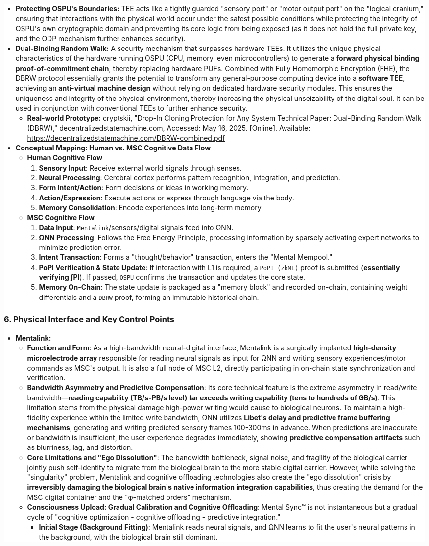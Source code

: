   - **Protecting OSPU's Boundaries:** TEE acts like a tightly guarded "sensory port" or "motor output port" on the "logical cranium," ensuring that interactions with the physical world occur under the safest possible conditions while protecting the integrity of OSPU's own cryptographic domain and preventing its core logic from being exposed (as it does not hold the full private key, and the ODP mechanism further enhances security).
- **Dual-Binding Random Walk:** A security mechanism that surpasses hardware TEEs. It utilizes the unique physical characteristics of the hardware running OSPU (CPU, memory, even microcontrollers) to generate a **forward physical binding proof-of-commitment chain**, thereby replacing hardware PUFs. Combined with Fully Homomorphic Encryption (FHE), the DBRW protocol essentially grants the potential to transform any general-purpose computing device into a **software TEE**, achieving an **anti-virtual machine design** without relying on dedicated hardware security modules. This ensures the uniqueness and integrity of the physical environment, thereby increasing the physical unseizability of the digital soul. It can be used in conjunction with conventional TEEs to further enhance security.
  - **Real-world Prototype:** cryptskii, "Drop-In Cloning Protection for Any System Technical Paper: Dual-Binding Random Walk (DBRW)," decentralizedstatemachine.com, Accessed: May 16, 2025. [Online]. Available: <https://decentralizedstatemachine.com/DBRW-combined.pdf>
- **Conceptual Mapping: Human vs. MSC Cognitive Data Flow**
  - **Human Cognitive Flow**
    1. **Sensory Input**: Receive external world signals through senses.
    2. **Neural Processing**: Cerebral cortex performs pattern recognition, integration, and prediction.
    3. **Form Intent/Action**: Form decisions or ideas in working memory.
    4. **Action/Expression**: Execute actions or express through language via the body.
    5. **Memory Consolidation**: Encode experiences into long-term memory.
  - **MSC Cognitive Flow**
    1. **Data Input**: `Mentalink`/sensors/digital signals feed into ΩNN.
    2. **ΩNN Processing**: Follows the Free Energy Principle, processing information by sparsely activating expert networks to minimize prediction error.
    3. **Intent Transaction**: Forms a "thought/behavior" transaction, enters the "Mental Mempool."
    4. **PoPI Verification & State Update**: If interaction with L1 is required, a `PoPI (zkML)` proof is submitted (**essentially verifying ∫PI**). If passed, `OSPU` confirms the transaction and updates the core state.
    5. **Memory On-Chain**: The state update is packaged as a "memory block" and recorded on-chain, containing weight differentials and a `DBRW` proof, forming an immutable historical chain.

### 6. Physical Interface and Key Control Points

- **Mentalink:**
  - **Function and Form**: As a high-bandwidth neural-digital interface, Mentalink is a surgically implanted **high-density microelectrode array** responsible for reading neural signals as input for ΩNN and writing sensory experiences/motor commands as MSC's output. It is also a full node of MSC L2, directly participating in on-chain state synchronization and verification.
  - **Bandwidth Asymmetry and Predictive Compensation**: Its core technical feature is the extreme asymmetry in read/write bandwidth—**reading capability (TB/s-PB/s level) far exceeds writing capability (tens to hundreds of GB/s)**. This limitation stems from the physical damage high-power writing would cause to biological neurons. To maintain a high-fidelity experience within the limited write bandwidth, ΩNN utilizes **Libet's delay and predictive frame buffering mechanisms**, generating and writing predicted sensory frames 100-300ms in advance. When predictions are inaccurate or bandwidth is insufficient, the user experience degrades immediately, showing **predictive compensation artifacts** such as blurriness, lag, and distortion.
  - **Core Limitations and "Ego Dissolution"**: The bandwidth bottleneck, signal noise, and fragility of the biological carrier jointly push self-identity to migrate from the biological brain to the more stable digital carrier. However, while solving the "singularity" problem, Mentalink and cognitive offloading technologies also create the "ego dissolution" crisis by **irreversibly damaging the biological brain's native information integration capabilities**, thus creating the demand for the MSC digital container and the "φ-matched orders" mechanism.
  - **Consciousness Upload: Gradual Calibration and Cognitive Offloading**: Mental Sync™ is not instantaneous but a gradual cycle of "cognitive optimization - cognitive offloading - predictive integration."
    - **Initial Stage (Background Fitting)**: Mentalink reads neural signals, and ΩNN learns to fit the user's neural patterns in the background, with the biological brain still dominant.